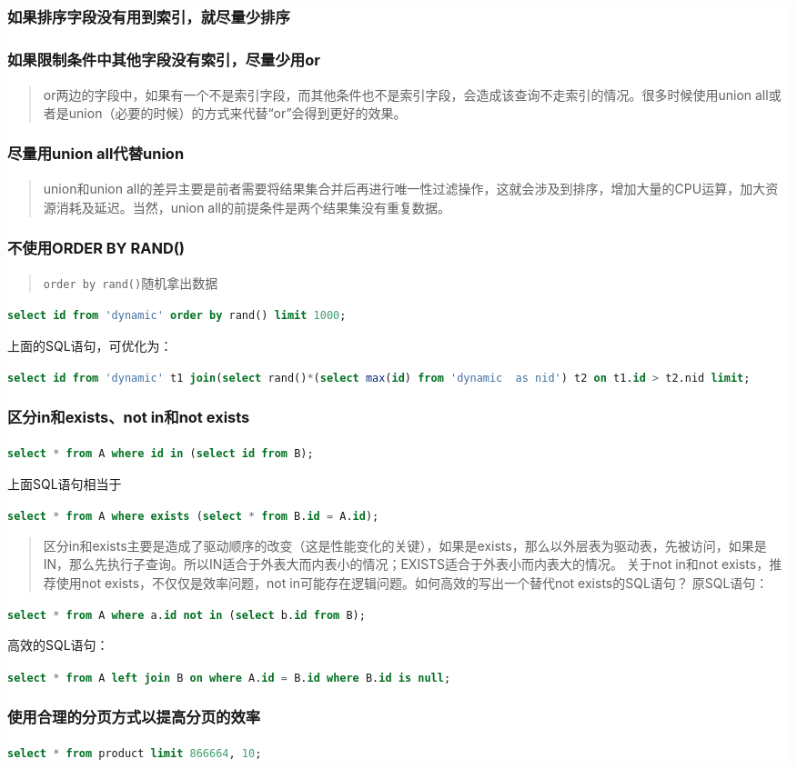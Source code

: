 ### 如果排序字段没有用到索引，就尽量少排序

### 如果限制条件中其他字段没有索引，尽量少用or

> or两边的字段中，如果有一个不是索引字段，而其他条件也不是索引字段，会造成该查询不走索引的情况。很多时候使用union all或者是union（必要的时候）的方式来代替“or”会得到更好的效果。

### 尽量用union all代替union

> union和union all的差异主要是前者需要将结果集合并后再进行唯一性过滤操作，这就会涉及到排序，增加大量的CPU运算，加大资源消耗及延迟。当然，union all的前提条件是两个结果集没有重复数据。

### 不使用ORDER BY RAND()

> ```order by rand()```随机拿出数据

```sql
select id from 'dynamic' order by rand() limit 1000;
```

上面的SQL语句，可优化为：

```sql
select id from 'dynamic' t1 join(select rand()*(select max(id) from 'dynamic  as nid') t2 on t1.id > t2.nid limit;
```

### 区分in和exists、not in和not exists

```sql
select * from A where id in (select id from B);
```

上面SQL语句相当于

```sql
select * from A where exists (select * from B.id = A.id);
```

> 区分in和exists主要是造成了驱动顺序的改变（这是性能变化的关键），如果是exists，那么以外层表为驱动表，先被访问，如果是IN，那么先执行子查询。所以IN适合于外表大而内表小的情况；EXISTS适合于外表小而内表大的情况。
关于not in和not exists，推荐使用not exists，不仅仅是效率问题，not in可能存在逻辑问题。如何高效的写出一个替代not exists的SQL语句？
原SQL语句：

```sql
select * from A where a.id not in (select b.id from B);
```

高效的SQL语句：

```sql
select * from A left join B on where A.id = B.id where B.id is null;
```

### 使用合理的分页方式以提高分页的效率

```sql
select * from product limit 866664, 10;
```

